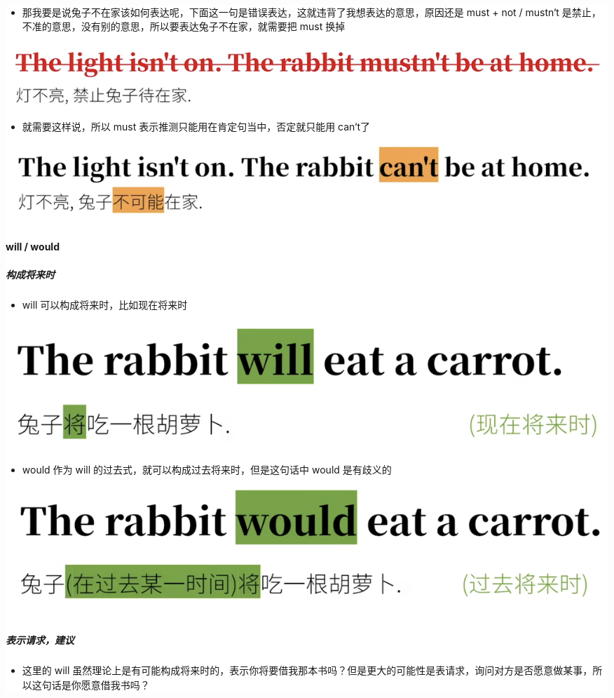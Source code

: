 - 那我要是说兔子不在家该如何表达呢，下面这一句是错误表达，这就违背了我想表达的意思，原因还是 must + not / mustn‘t 是禁止，不准的意思，没有别的意思，所以要表达兔子不在家，就需要把 must 换掉

![](image/Pasted%20image%2020220711225228.png)

- 就需要这样说，所以 must 表示推测只能用在肯定句当中，否定就只能用 can‘t了

![](image/Pasted%20image%2020220711225710.png)

#### will / would

##### 构成将来时

- will 可以构成将来时，比如现在将来时

![](image/Pasted%20image%2020220711230119.png)

- would 作为 will 的过去式，就可以构成过去将来时，但是这句话中 would 是有歧义的

![](image/Pasted%20image%2020220711230215.png)

##### 表示请求，建议

- 这里的 will 虽然理论上是有可能构成将来时的，表示你将要借我那本书吗？但是更大的可能性是表请求，询问对方是否愿意做某事，所以这句话是你愿意借我书吗？
